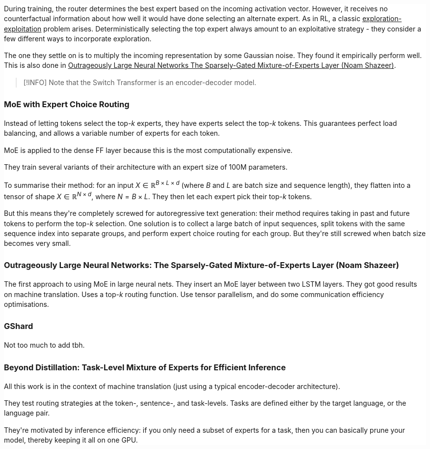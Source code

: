 During training, the router determines the best expert based on the incoming activation vector. However, it receives no counterfactual information about how well it would have done selecting an alternate expert. As in RL, a classic [exploration-exploitation](Reinforcement%20Learning/Dave%20Silver%20Course/Lecture%209%20-%20Exploration%20and%20Exploitation.md) problem arises. Deterministically selecting the top expert always amount to an exploitative strategy - they consider a few different ways to incorporate exploration.

The one they settle on is to multiply the incoming representation by some Gaussian noise. They found it empirically perform well. This is also done in [Outrageously Large Neural Networks The Sparsely-Gated Mixture-of-Experts Layer (Noam Shazeer)](#Outrageously%20Large%20Neural%20Networks%20The%20Sparsely-Gated%20Mixture-of-Experts%20Layer%20(Noam%20Shazeer)).

> [!INFO]
> Note that the Switch Transformer is an encoder-decoder model.

### MoE with Expert Choice Routing
Instead of letting tokens select the top-$k$ experts, they have experts select the top-$k$ tokens. This guarantees perfect load balancing, and allows a variable number of experts for each token.

MoE is applied to the dense FF layer because this is the most computationally expensive.

They train several variants of their architecture with an expert size of 100M parameters.

To summarise their method: for an input $X\in\mathbb{R}^{B\times L\times d}$ (where $B$ and $L$ are batch size and sequence length), they flatten into a tensor of shape $X\in\mathbb{R}^{N\times d}$, where $N=B\times L$. They then let each expert pick their top-$k$ tokens.

But this means they're completely screwed for autoregressive text generation: their method requires taking in past and future tokens to perform the top-$k$ selection. One solution is to collect a large batch of input sequences, split tokens with the same sequence index into separate groups, and perform expert choice routing for each group.
But they're still screwed when batch size becomes very small.

### Outrageously Large Neural Networks: The Sparsely-Gated Mixture-of-Experts Layer (Noam Shazeer)
The first approach to using MoE in large neural nets.
They insert an MoE layer between two LSTM layers. They got good results on machine translation.
Uses a top-$k$ routing function.
Use tensor parallelism, and do some communication efficiency optimisations.

### GShard
Not too much to add tbh.

### Beyond Distillation: Task-Level Mixture of Experts for Efficient Inference
All this work is in the context of machine translation (just using a typical encoder-decoder architecture).

They test routing strategies at the token-, sentence-, and task-levels. Tasks are defined either by the target language, or the language pair.

They're motivated by inference efficiency: if you only need a subset of experts for a task, then you can basically prune your model, thereby keeping it all on one GPU.


[^fn1]: I.e. the number of parameters that an individual token interacts with.